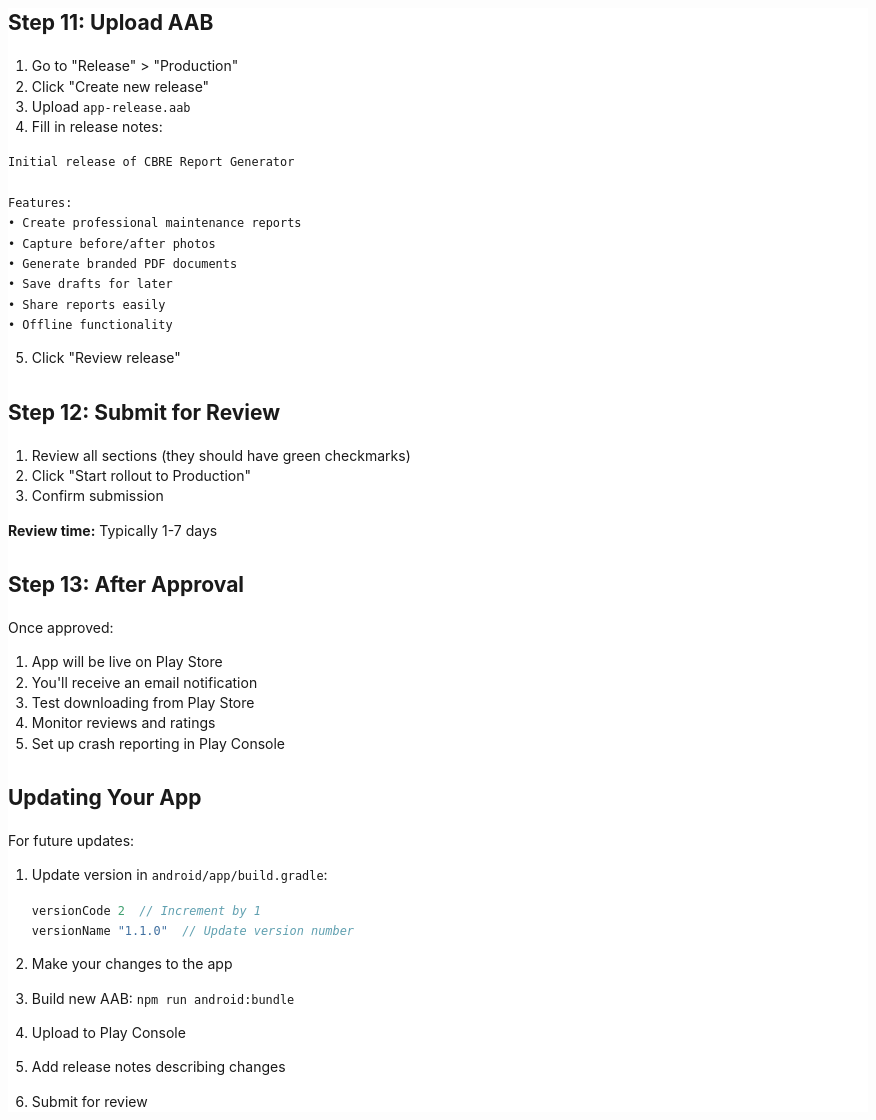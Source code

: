 ## Step 11: Upload AAB

1. Go to "Release" > "Production"
2. Click "Create new release"
3. Upload `app-release.aab`
4. Fill in release notes:

```
Initial release of CBRE Report Generator

Features:
• Create professional maintenance reports
• Capture before/after photos
• Generate branded PDF documents
• Save drafts for later
• Share reports easily
• Offline functionality
```

5. Click "Review release"

## Step 12: Submit for Review

1. Review all sections (they should have green checkmarks)
2. Click "Start rollout to Production"
3. Confirm submission

**Review time:** Typically 1-7 days

## Step 13: After Approval

Once approved:
1. App will be live on Play Store
2. You'll receive an email notification
3. Test downloading from Play Store
4. Monitor reviews and ratings
5. Set up crash reporting in Play Console

## Updating Your App

For future updates:

1. Update version in `android/app/build.gradle`:
   ```gradle
   versionCode 2  // Increment by 1
   versionName "1.1.0"  // Update version number
   ```

2. Make your changes to the app
3. Build new AAB: `npm run android:bundle`
4. Upload to Play Console
5. Add release notes describing changes
6. Submit for review
